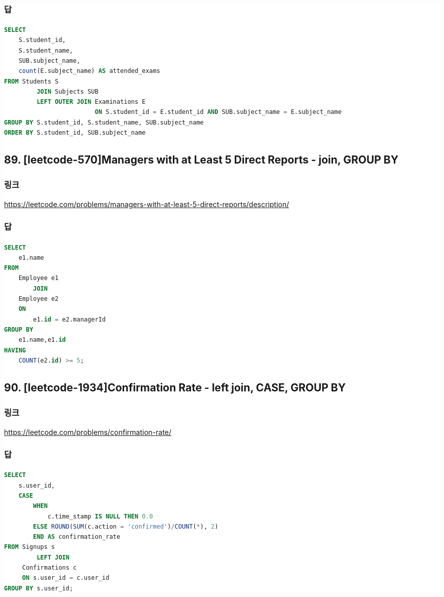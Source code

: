 ### 답
```sql
SELECT
    S.student_id,
    S.student_name,
    SUB.subject_name,
    count(E.subject_name) AS attended_exams
FROM Students S
         JOIN Subjects SUB
         LEFT OUTER JOIN Examinations E
                         ON S.student_id = E.student_id AND SUB.subject_name = E.subject_name
GROUP BY S.student_id, S.student_name, SUB.subject_name
ORDER BY S.student_id, SUB.subject_name
```

## 89. [leetcode-570]Managers with at Least 5 Direct Reports - join, GROUP BY

### 링크
https://leetcode.com/problems/managers-with-at-least-5-direct-reports/description/

### 답
```sql
SELECT
    e1.name
FROM
    Employee e1
        JOIN
    Employee e2
    ON
        e1.id = e2.managerId
GROUP BY
    e1.name,e1.id
HAVING
    COUNT(e2.id) >= 5;
```

## 90. [leetcode-1934]Confirmation Rate - left join, CASE, GROUP BY

### 링크
https://leetcode.com/problems/confirmation-rate/

### 답
```sql
SELECT
    s.user_id,
    CASE
        WHEN
            c.time_stamp IS NULL THEN 0.0
        ELSE ROUND(SUM(c.action = 'confirmed')/COUNT(*), 2)
        END AS confirmation_rate
FROM Signups s
         LEFT JOIN
     Confirmations c
     ON s.user_id = c.user_id
GROUP BY s.user_id;
```
